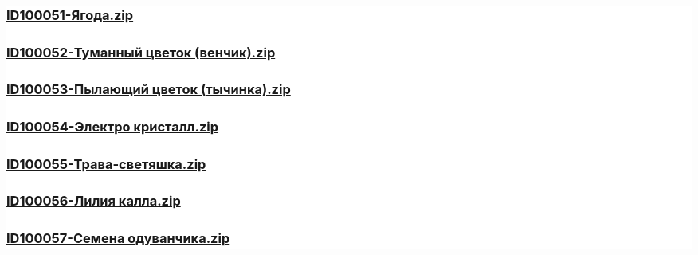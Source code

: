 ### [ID100051-Ягода.zip](https://raw.githubusercontent.com/Sam5440/Genshin_Impact_Teleport/download/AutoGeneratePoint/Points%28Raw%29%5Bcn-en-ru%5D/ru-ru/Item/ID3-%D0%A2%D0%B5%D0%B9%D0%B2%D0%B0%D1%82/ID100051-%D0%AF%D0%B3%D0%BE%D0%B4%D0%B0.zip)

### [ID100052-Туманный цветок (венчик).zip](https://raw.githubusercontent.com/Sam5440/Genshin_Impact_Teleport/download/AutoGeneratePoint/Points%28Raw%29%5Bcn-en-ru%5D/ru-ru/Item/ID3-%D0%A2%D0%B5%D0%B9%D0%B2%D0%B0%D1%82/ID100052-%D0%A2%D1%83%D0%BC%D0%B0%D0%BD%D0%BD%D1%8B%D0%B9%20%D1%86%D0%B2%D0%B5%D1%82%D0%BE%D0%BA%20%28%D0%B2%D0%B5%D0%BD%D1%87%D0%B8%D0%BA%29.zip)

### [ID100053-Пылающий цветок (тычинка).zip](https://raw.githubusercontent.com/Sam5440/Genshin_Impact_Teleport/download/AutoGeneratePoint/Points%28Raw%29%5Bcn-en-ru%5D/ru-ru/Item/ID3-%D0%A2%D0%B5%D0%B9%D0%B2%D0%B0%D1%82/ID100053-%D0%9F%D1%8B%D0%BB%D0%B0%D1%8E%D1%89%D0%B8%D0%B9%20%D1%86%D0%B2%D0%B5%D1%82%D0%BE%D0%BA%20%28%D1%82%D1%8B%D1%87%D0%B8%D0%BD%D0%BA%D0%B0%29.zip)

### [ID100054-Электро кристалл.zip](https://raw.githubusercontent.com/Sam5440/Genshin_Impact_Teleport/download/AutoGeneratePoint/Points%28Raw%29%5Bcn-en-ru%5D/ru-ru/Item/ID3-%D0%A2%D0%B5%D0%B9%D0%B2%D0%B0%D1%82/ID100054-%D0%AD%D0%BB%D0%B5%D0%BA%D1%82%D1%80%D0%BE%20%D0%BA%D1%80%D0%B8%D1%81%D1%82%D0%B0%D0%BB%D0%BB.zip)

### [ID100055-Трава-светяшка.zip](https://raw.githubusercontent.com/Sam5440/Genshin_Impact_Teleport/download/AutoGeneratePoint/Points%28Raw%29%5Bcn-en-ru%5D/ru-ru/Item/ID3-%D0%A2%D0%B5%D0%B9%D0%B2%D0%B0%D1%82/ID100055-%D0%A2%D1%80%D0%B0%D0%B2%D0%B0-%D1%81%D0%B2%D0%B5%D1%82%D1%8F%D1%88%D0%BA%D0%B0.zip)

### [ID100056-Лилия калла.zip](https://raw.githubusercontent.com/Sam5440/Genshin_Impact_Teleport/download/AutoGeneratePoint/Points%28Raw%29%5Bcn-en-ru%5D/ru-ru/Item/ID3-%D0%A2%D0%B5%D0%B9%D0%B2%D0%B0%D1%82/ID100056-%D0%9B%D0%B8%D0%BB%D0%B8%D1%8F%20%D0%BA%D0%B0%D0%BB%D0%BB%D0%B0.zip)

### [ID100057-Семена одуванчика.zip](https://raw.githubusercontent.com/Sam5440/Genshin_Impact_Teleport/download/AutoGeneratePoint/Points%28Raw%29%5Bcn-en-ru%5D/ru-ru/Item/ID3-%D0%A2%D0%B5%D0%B9%D0%B2%D0%B0%D1%82/ID100057-%D0%A1%D0%B5%D0%BC%D0%B5%D0%BD%D0%B0%20%D0%BE%D0%B4%D1%83%D0%B2%D0%B0%D0%BD%D1%87%D0%B8%D0%BA%D0%B0.zip)

